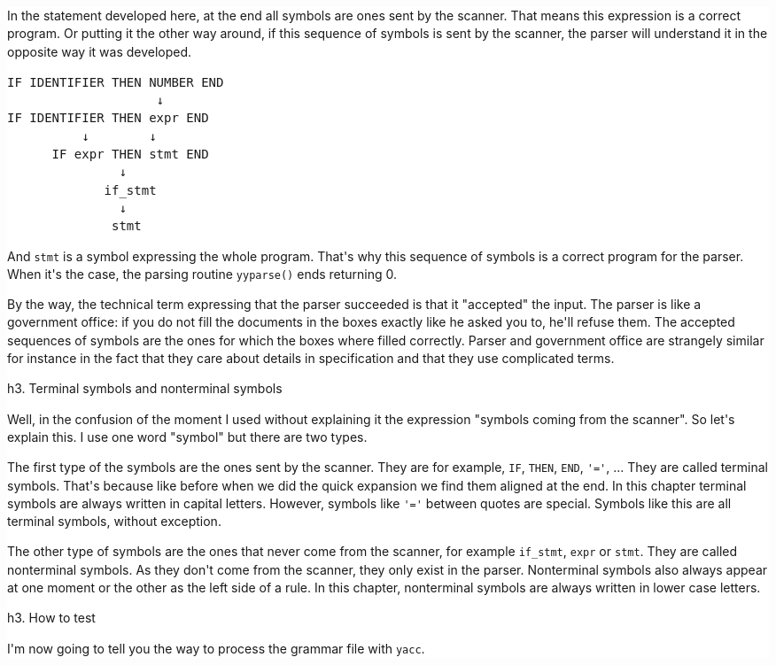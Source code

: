 In the statement developed here, at the end all symbols are ones sent
by the scanner. That means this expression is a correct program. Or
putting it the other way around, if this sequence of symbols is sent
by the scanner, the parser will understand it in the opposite way it
was developed.

<pre class="emlist">
IF IDENTIFIER THEN NUMBER END
                    ↓
IF IDENTIFIER THEN expr END
          ↓        ↓
      IF expr THEN stmt END
               ↓
             if_stmt
               ↓
              stmt
</pre>

And `stmt` is a symbol expressing the whole program. That's why this
sequence of symbols is a correct program for the parser. When it's the
case, the parsing routine `yyparse()` ends returning 0.

By the way, the technical term expressing that the parser succeeded is
that it "accepted" the input. The parser is like a government office:
if you do not fill the documents in the boxes exactly like he asked
you to, he'll refuse them. The accepted sequences of symbols are the
ones for which the boxes where filled correctly. Parser and government
office are strangely similar for instance in the fact that they care
about details in specification and that they use complicated terms.

h3. Terminal symbols and nonterminal symbols

Well, in the confusion of the moment I used without explaining it the
expression "symbols coming from the scanner". So let's explain this. I
use one word "symbol" but there are two types.

The first type of the symbols are the ones sent by the scanner. They
are for example, `IF`, `THEN`, `END`, `'='`, ... They are called
terminal symbols. That's because like before when we did the quick
expansion we find them aligned at the end. In this chapter terminal
symbols are always written in capital letters. However, symbols like
`'='` between quotes are special. Symbols like this are all terminal
symbols, without exception.

The other type of symbols are the ones that never come from the
scanner, for example `if_stmt`, `expr` or `stmt`. They are called
nonterminal symbols. As they don't come from the scanner, they only
exist in the parser. Nonterminal symbols also always appear at one
moment or the other as the left side of a rule. In this chapter,
nonterminal symbols are always written in lower case letters.

h3. How to test

I'm now going to tell you the way to process the grammar file with
`yacc`.
